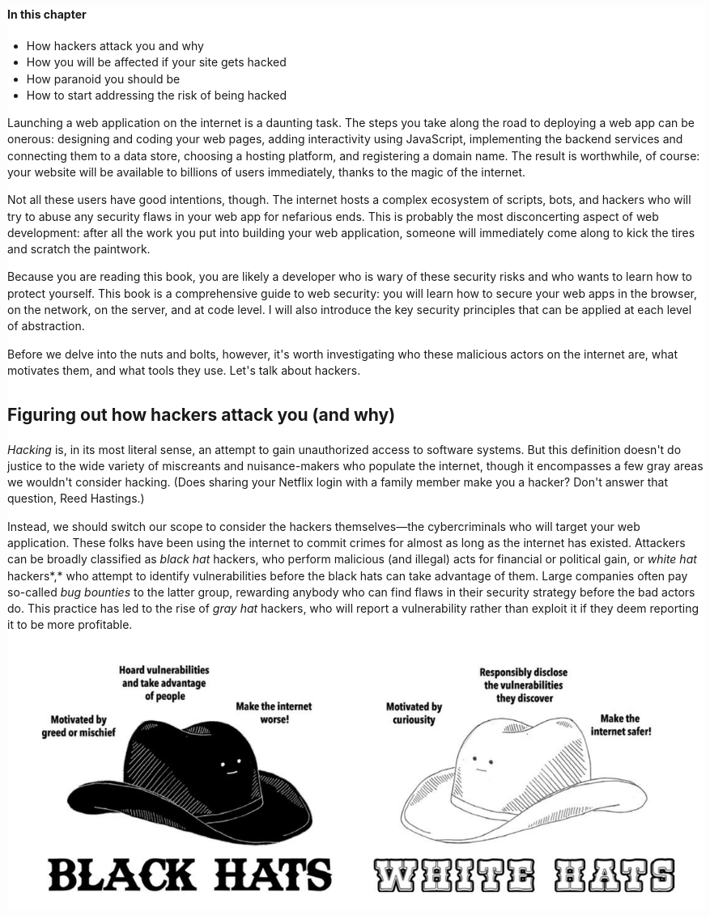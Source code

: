 <span id="page-25-0"></span>

#### In this chapter

- How hackers attack you and why
- How you will be affected if your site gets hacked
- How paranoid you should be
- How to start addressing the risk of being hacked

Launching a web application on the internet is a daunting task. The steps you take along the road to deploying a web app can be onerous: designing and coding your web pages, adding interactivity using JavaScript, implementing the backend services and connecting them to a data store, choosing a hosting platform, and registering a domain name. The result is worthwhile, of course: your website will be available to billions of users immediately, thanks to the magic of the internet.

Not all these users have good intentions, though. The internet hosts a complex ecosystem of scripts, bots, and hackers who will try to abuse any security flaws in your web app for nefarious ends. This is probably the most disconcerting aspect of web development: after all the work you put into building your web application, someone will immediately come along to kick the tires and scratch the paintwork.

Because you are reading this book, you are likely a developer who is wary of these security risks and who wants to learn how to protect yourself. This <span id="page-26-0"></span>book is a comprehensive guide to web security: you will learn how to secure your web apps in the browser, on the network, on the server, and at code level. I will also introduce the key security principles that can be applied at each level of abstraction.

Before we delve into the nuts and bolts, however, it's worth investigating who these malicious actors on the internet are, what motivates them, and what tools they use. Let's talk about hackers.

## **Figuring out how hackers attack you (and why)**

*Hacking* is, in its most literal sense, an attempt to gain unauthorized access to software systems. But this definition doesn't do justice to the wide variety of miscreants and nuisance-makers who populate the internet, though it encompasses a few gray areas we wouldn't consider hacking. (Does sharing your Netflix login with a family member make you a hacker? Don't answer that question, Reed Hastings.)

Instead, we should switch our scope to consider the hackers themselves—the cybercriminals who will target your web application. These folks have been using the internet to commit crimes for almost as long as the internet has existed. Attackers can be broadly classified as *black hat* hackers, who perform malicious (and illegal) acts for financial or political gain, or *white hat* hackers*,* who attempt to identify vulnerabilities before the black hats can take advantage of them. Large companies often pay so-called *bug bounties*  to the latter group, rewarding anybody who can find flaws in their security strategy before the bad actors do. This practice has led to the rise of *gray hat* hackers, who will report a vulnerability rather than exploit it if they deem reporting it to be more profitable.

![](_page_26_Picture_7.jpeg)

